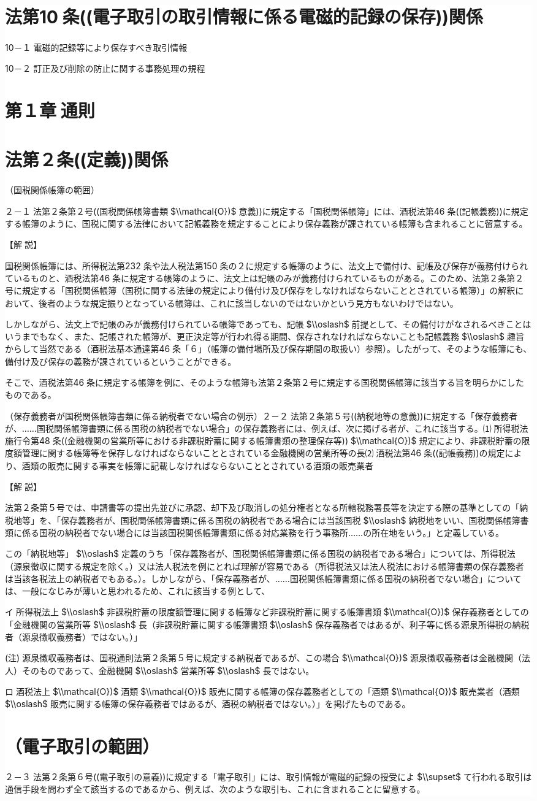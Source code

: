 # 法第10 条((電子取引の取引情報に係る電磁的記録の保存))関係

10－１ 電磁的記録等により保存すべき取引情報

10－２ 訂正及び削除の防止に関する事務処理の規程

# 第１章 通則

# 法第２条((定義))関係

（国税関係帳簿の範囲）

２－１ 法第２条第２号((国税関係帳簿書類 $\\mathcal{O})$ 意義))に規定する「国税関係帳簿」には、酒税法第46 条((記帳義務))に規定する帳簿のように、国税に関する法律において記帳義務を規定することにより保存義務が課されている帳簿も含まれることに留意する。

【解 説】

国税関係帳簿には、所得税法第232 条や法人税法第150 条の２に規定する帳簿のように、法文上で備付け、記帳及び保存が義務付けられているものと、酒税法第46 条に規定する帳簿のように、法文上は記帳のみが義務付けられているものがある。このため、法第２条第２号に規定する「国税関係帳簿（国税に関する法律の規定により備付け及び保存をしなければならないこととされている帳簿）」の解釈において、後者のような規定振りとなっている帳簿は、これに該当しないのではないかという見方もないわけではない。

しかしながら、法文上で記帳のみが義務付けられている帳簿であっても、記帳 $\\oslash$ 前提として、その備付けがなされるべきことはいうまでもなく、また、記帳された帳簿が、更正決定等が行われ得る期間、保存されなければならないことも記帳義務 $\\oslash$ 趣旨からして当然である（酒税法基本通達第46 条「６」（帳簿の備付場所及び保存期間の取扱い）参照）。したがって、そのような帳簿にも、備付け及び保存の義務が課されているということができる。

そこで、酒税法第46 条に規定する帳簿を例に、そのような帳簿も法第２条第２号に規定する国税関係帳簿に該当する旨を明らかにしたものである。

（保存義務者が国税関係帳簿書類に係る納税者でない場合の例示）２－２ 法第２条第５号((納税地等の意義))に規定する「保存義務者が、……国税関係帳簿書類に係る国税の納税者でない場合」の保存義務者には、例えば、次に掲げる者が、これに該当する。⑴ 所得税法施行令第48 条((金融機関の営業所等における非課税貯蓄に関する帳簿書類の整理保存等)) $\\mathcal{O})$ 規定により、非課税貯蓄の限度額管理に関する帳簿等を保存しなければならないこととされている金融機関の営業所等の長⑵ 酒税法第46 条((記帳義務))の規定により、酒類の販売に関する事実を帳簿に記載しなければならないこととされている酒類の販売業者

【解 説】

法第２条第５号では、申請書等の提出先並びに承認、却下及び取消しの処分権者となる所轄税務署長等を決定する際の基準としての「納税地等」を、「保存義務者が、国税関係帳簿書類に係る国税の納税者である場合には当該国税 $\\oslash$ 納税地をいい、国税関係帳簿書類に係る国税の納税者でない場合には当該国税関係帳簿書類に係る対応業務を行う事務所……の所在地をいう。」と定義している。

この「納税地等」 $\\oslash$ 定義のうち「保存義務者が、国税関係帳簿書類に係る国税の納税者である場合」については、所得税法（源泉徴収に関する規定を除く。）又は法人税法を例にとれば理解が容易である（所得税法又は法人税法における帳簿書類の保存義務者は当該各税法上の納税者でもある。）。しかしながら、「保存義務者が、……国税関係帳簿書類に係る国税の納税者でない場合」については、一般になじみが薄いと思われるため、これに該当する例として、

イ 所得税法上 $\\oslash$ 非課税貯蓄の限度額管理に関する帳簿など非課税貯蓄に関する帳簿書類 $\\mathcal{O})$ 保存義務者としての「金融機関の営業所等 $\\oslash$ 長（非課税貯蓄に関する帳簿書類 $\\oslash$ 保存義務者ではあるが、利子等に係る源泉所得税の納税者（源泉徴収義務者）ではない。）」

(注) 源泉徴収義務者は、国税通則法第２条第５号に規定する納税者であるが、この場合 $\\mathcal{O})$ 源泉徴収義務者は金融機関（法人）そのものであって、金融機関 $\\oslash$ 営業所等 $\\oslash$ 長ではない。

ロ 酒税法上 $\\mathcal{O})$ 酒類 $\\mathcal{O})$ 販売に関する帳簿の保存義務者としての「酒類 $\\mathcal{O})$ 販売業者（酒類 $\\oslash$ 販売に関する帳簿の保存義務者ではあるが、酒税の納税者ではない。）」を掲げたものである。

# （電子取引の範囲）

２－３ 法第２条第６号((電子取引の意義))に規定する「電子取引」には、取引情報が電磁的記録の授受によ $\\supset$ て行われる取引は通信手段を問わず全て該当するのであるから、例えば、次のような取引も、これに含まれることに留意する。
